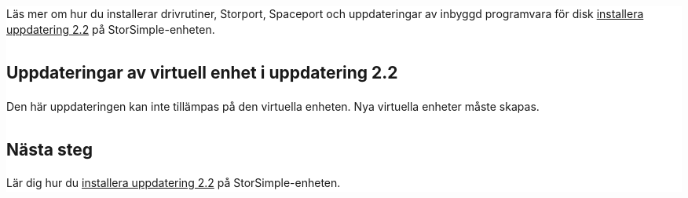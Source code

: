 Läs mer om hur du installerar drivrutiner, Storport, Spaceport och uppdateringar av inbyggd programvara för disk [installera uppdatering 2.2](storsimple-install-update-21.md) på StorSimple-enheten.

## <a name="virtual-device-updates-in-update-22"></a>Uppdateringar av virtuell enhet i uppdatering 2.2
Den här uppdateringen kan inte tillämpas på den virtuella enheten. Nya virtuella enheter måste skapas. 

## <a name="next-step"></a>Nästa steg
Lär dig hur du [installera uppdatering 2.2](storsimple-install-update-21.md) på StorSimple-enheten.

